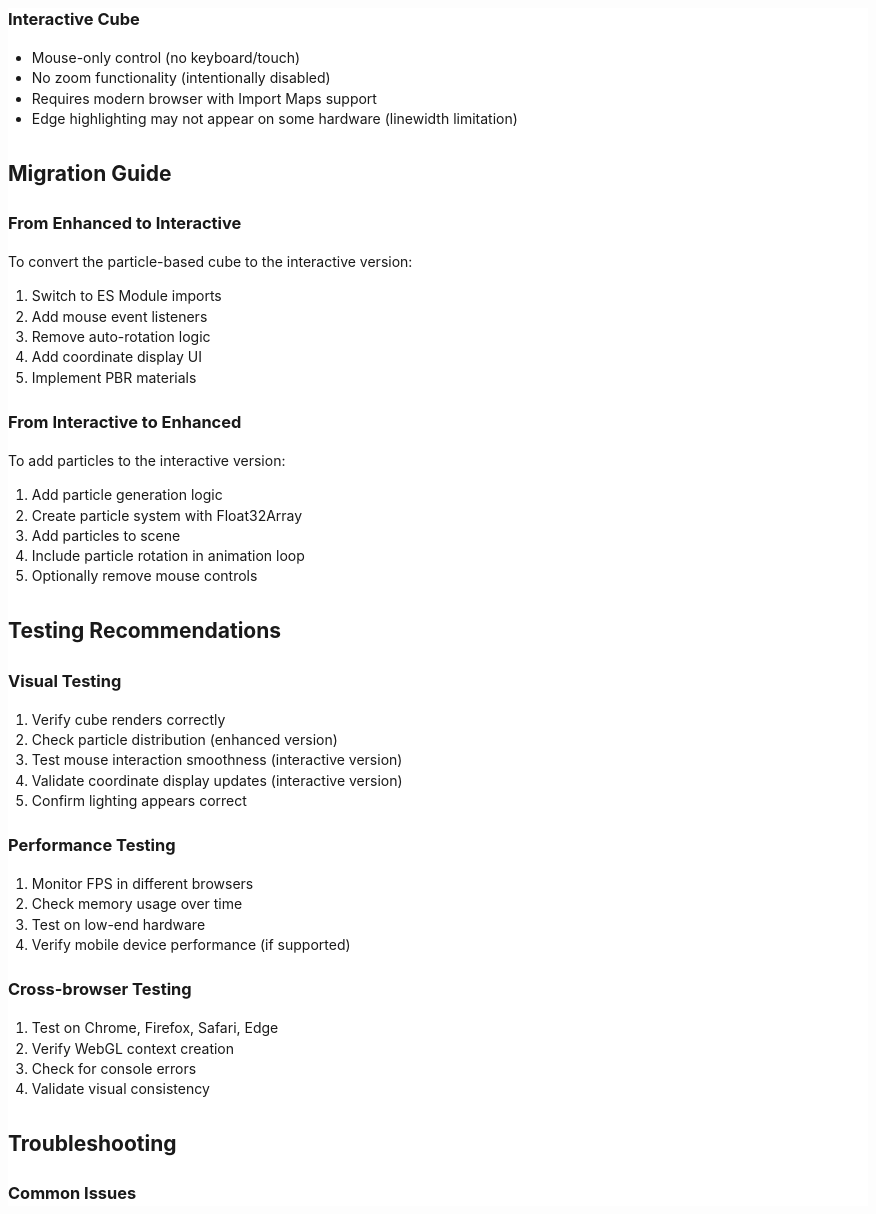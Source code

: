 ### Interactive Cube
- Mouse-only control (no keyboard/touch)
- No zoom functionality (intentionally disabled)
- Requires modern browser with Import Maps support
- Edge highlighting may not appear on some hardware (linewidth limitation)

## Migration Guide

### From Enhanced to Interactive
To convert the particle-based cube to the interactive version:
1. Switch to ES Module imports
2. Add mouse event listeners
3. Remove auto-rotation logic
4. Add coordinate display UI
5. Implement PBR materials

### From Interactive to Enhanced
To add particles to the interactive version:
1. Add particle generation logic
2. Create particle system with Float32Array
3. Add particles to scene
4. Include particle rotation in animation loop
5. Optionally remove mouse controls

## Testing Recommendations

### Visual Testing
1. Verify cube renders correctly
2. Check particle distribution (enhanced version)
3. Test mouse interaction smoothness (interactive version)
4. Validate coordinate display updates (interactive version)
5. Confirm lighting appears correct

### Performance Testing
1. Monitor FPS in different browsers
2. Check memory usage over time
3. Test on low-end hardware
4. Verify mobile device performance (if supported)

### Cross-browser Testing
1. Test on Chrome, Firefox, Safari, Edge
2. Verify WebGL context creation
3. Check for console errors
4. Validate visual consistency

## Troubleshooting

### Common Issues
